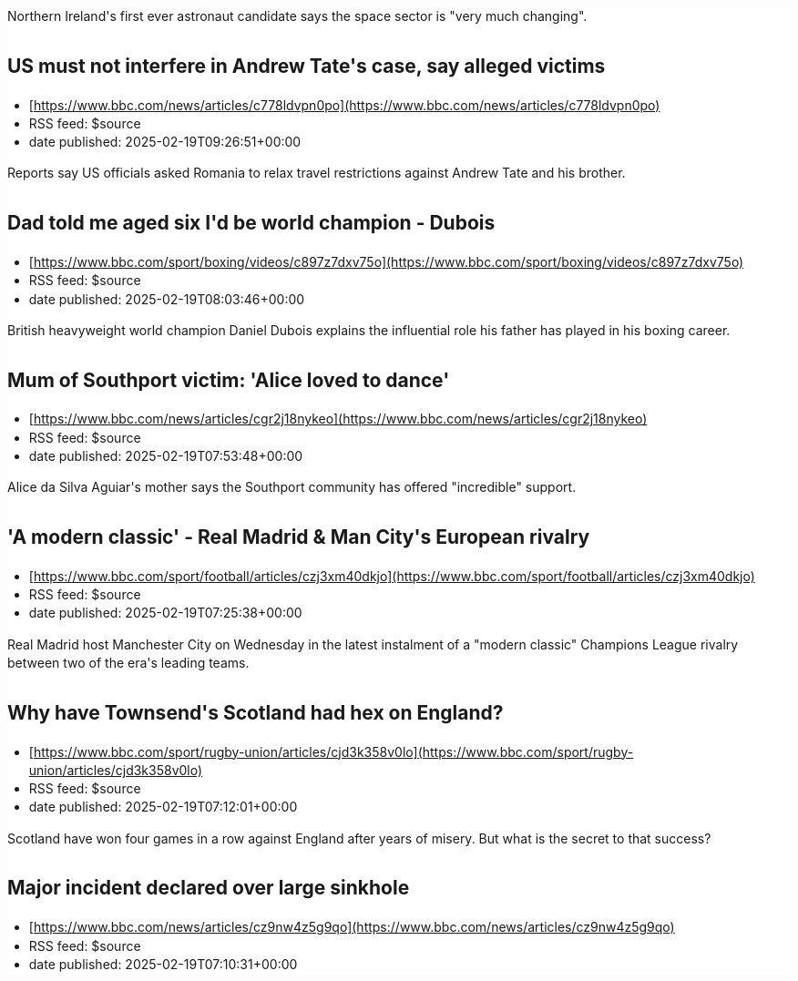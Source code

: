 Northern Ireland's first ever astronaut candidate says the space sector is "very much changing".

## US must not interfere in Andrew Tate's case, say alleged victims
 - [https://www.bbc.com/news/articles/c778ldvpn0po](https://www.bbc.com/news/articles/c778ldvpn0po)
 - RSS feed: $source
 - date published: 2025-02-19T09:26:51+00:00

Reports say US officials asked Romania to relax travel restrictions against Andrew Tate and his brother.

## Dad told me aged six I'd be world champion - Dubois
 - [https://www.bbc.com/sport/boxing/videos/c897z7dxv75o](https://www.bbc.com/sport/boxing/videos/c897z7dxv75o)
 - RSS feed: $source
 - date published: 2025-02-19T08:03:46+00:00

British heavyweight world champion Daniel Dubois explains the influential role his father has played in his boxing career.

## Mum of Southport victim: 'Alice loved to dance'
 - [https://www.bbc.com/news/articles/cgr2j18nykeo](https://www.bbc.com/news/articles/cgr2j18nykeo)
 - RSS feed: $source
 - date published: 2025-02-19T07:53:48+00:00

Alice da Silva Aguiar's mother says the Southport community has offered "incredible" support.

## 'A modern classic' - Real Madrid & Man City's European rivalry
 - [https://www.bbc.com/sport/football/articles/czj3xm40dkjo](https://www.bbc.com/sport/football/articles/czj3xm40dkjo)
 - RSS feed: $source
 - date published: 2025-02-19T07:25:38+00:00

Real Madrid host Manchester City on Wednesday in the latest instalment of a "modern classic" Champions League rivalry between two of the era's leading teams.

## Why have Townsend's Scotland had hex on England?
 - [https://www.bbc.com/sport/rugby-union/articles/cjd3k358v0lo](https://www.bbc.com/sport/rugby-union/articles/cjd3k358v0lo)
 - RSS feed: $source
 - date published: 2025-02-19T07:12:01+00:00

Scotland have won four games in a row against England after years of misery. But what is the secret to that success?

## Major incident declared over large sinkhole
 - [https://www.bbc.com/news/articles/cz9nw4z5g9qo](https://www.bbc.com/news/articles/cz9nw4z5g9qo)
 - RSS feed: $source
 - date published: 2025-02-19T07:10:31+00:00
